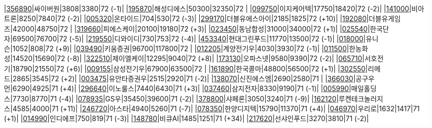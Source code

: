 |[356890](https://finance.daum.net/quotes/A356890)|싸이버원|3808|3380|72 (-1)|
|[195870](https://finance.daum.net/quotes/A195870)|해성디에스|50300|32350|72 |
|[099750](https://finance.daum.net/quotes/A099750)|이지케어텍|17750|18420|72 (-2)|
|[141000](https://finance.daum.net/quotes/A141000)|비아트론|8250|7840|72 (-2)|
|[005320](https://finance.daum.net/quotes/A005320)|온타이드|704|530|72 (-3)|
|[299170](https://finance.daum.net/quotes/A299170)|더블유에스아이|2185|1825|72 (+10)|
|[192080](https://finance.daum.net/quotes/A192080)|더블유게임즈|42000|48750|72 |
|[319660](https://finance.daum.net/quotes/A319660)|피에스케이|20100|19180|72 (+3)|
|[023450](https://finance.daum.net/quotes/A023450)|동남합성|31000|34000|72 (+1)|
|[025540](https://finance.daum.net/quotes/A025540)|한국단자|69500|76700|72 (-5)|
|[219550](https://finance.daum.net/quotes/A219550)|디와이디|730|753|72 (-4)|
|[453340](https://finance.daum.net/quotes/A453340)|현대그린푸드|11770|13500|72 (-1)|
|[018000](https://finance.daum.net/quotes/A018000)|유니슨|1052|808|72 (+9)|
|[039490](https://finance.daum.net/quotes/A039490)|키움증권|96700|117800|72 |
|[012205](https://finance.daum.net/quotes/A012205)|계양전기우|4030|3930|72 (-1)|
|[011500](https://finance.daum.net/quotes/A011500)|한농화성|14520|15690|72 (-8)|
|[322510](https://finance.daum.net/quotes/A322510)|제이엘케이|12295|9040|72 (+8)|
|[173130](https://finance.daum.net/quotes/A173130)|오파스넷|9580|9390|72 (-2)|
|[065710](https://finance.daum.net/quotes/A065710)|서호전기|18790|21550|72 (+6)|
|[009155](https://finance.daum.net/quotes/A009155)|삼성전기우|67900|63500|72 |
|[161890](https://finance.daum.net/quotes/A161890)|한국콜마|48800|56500|72 (+1)|
|[302550](https://finance.daum.net/quotes/A302550)|리메드|2865|3545|72 (+2)|
|[003475](https://finance.daum.net/quotes/A003475)|유안타증권우|2515|2920|71 (-2)|
|[138070](https://finance.daum.net/quotes/A138070)|신진에스엠|2690|2580|71 |
|[366030](https://finance.daum.net/quotes/A366030)|공구우먼|6290|4925|71 (+4)|
|[296640](https://finance.daum.net/quotes/A296640)|이노룰스|7440|6430|71 (+3)|
|[037460](https://finance.daum.net/quotes/A037460)|삼지전자|8330|9190|71 (-1)|
|[005990](https://finance.daum.net/quotes/A005990)|매일홀딩스|7730|8770|71 (-4)|
|[078935](https://finance.daum.net/quotes/A078935)|GS우|35450|39600|71 (-2)|
|[378800](https://finance.daum.net/quotes/A378800)|샤페론|3050|3240|71 (-9)|
|[162120](https://finance.daum.net/quotes/A162120)|루켄테크놀러지스|4585|4000|71 (+11)|
|[246720](https://finance.daum.net/quotes/A246720)|아스타|4940|5260|71 (-7)|
|[078350](https://finance.daum.net/quotes/A078350)|한양디지텍|15790|11370|71 (+4)|
|[046970](https://finance.daum.net/quotes/A046970)|우리로|1632|1417|71 (+1)|
|[014990](https://finance.daum.net/quotes/A014990)|인디에프|750|819|71 (-3)|
|[148780](https://finance.daum.net/quotes/A148780)|비큐AI|1485|1251|71 (+34)|
|[217620](https://finance.daum.net/quotes/A217620)|선샤인푸드|3270|3810|71 (-2)|